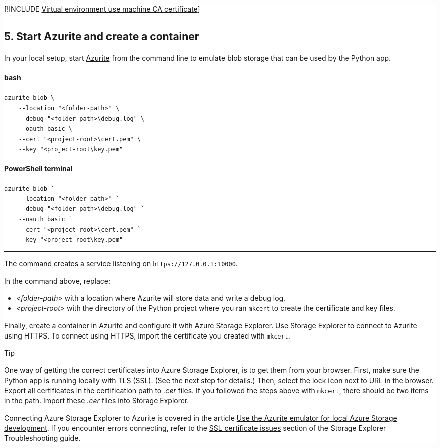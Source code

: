 [!INCLUDE [Virtual environment use machine CA certificate](<./includes/python-web-app-managed-identity/virtual-environment-use-root-ca.md>)]

## 5. Start Azurite and create a container

In your local setup, start [Azurite](/azure/storage/common/storage-use-azurite) from the command line to emulate blob storage that can be used by the Python app.

#### [bash](#tab/terminal-bash)

```
azurite-blob \
    --location "<folder-path>" \
    --debug "<folder-path>\debug.log" \
    --oauth basic \
    --cert "<project-root>\cert.pem" \
    --key "<project-root\key.pem"
```

#### [PowerShell terminal](#tab/terminal-powershell)

```
azurite-blob `
    --location "<folder-path>" `
    --debug "<folder-path>\debug.log" `
    --oauth basic `
    --cert "<project-root>\cert.pem" `
    --key "<project-root\key.pem"
```

---

The command creates a service listening on `https://127.0.0.1:10000`.

In the command above, replace:

* *\<folder-path>* with a location where Azurite will store data and write a debug log.  
* *\<project-root>* with the directory of the Python project where you ran `mkcert` to create the certificate and key files.

Finally, create a container in Azurite and configure it with [Azure Storage Explorer](/azure/vs-azure-tools-storage-manage-with-storage-explorer). Use Storage Explorer to connect to Azurite using HTTPS. To connect using HTTPS, import the certificate you created with `mkcert`.

> [!Tip]
> One way of getting the correct certificates into Azure Storage Explorer, is to get them from your browser. First, make sure the Python app is running locally with TLS (SSL). (See the next step for details.) Then, select the lock icon next to URL in the browser. Export all certificates in the certification path to *.cer* files. If you followed the steps above with `mkcert`, there should be two items in the path. Import these *.cer* files into Storage Explorer.

Connecting Azure Storage Explorer to Azurite is covered in the article [Use the Azurite emulator for local Azure Storage development](/azure/storage/common/storage-use-azurite?tabs=visual-studio#microsoft-azure-storage-explorer). If you encounter errors connecting, refer to the [SSL certificate issues](/azure/storage/common/storage-explorer-troubleshooting#ssl-certificate-issues) section of the Storage Explorer Troubleshooting guide. 
